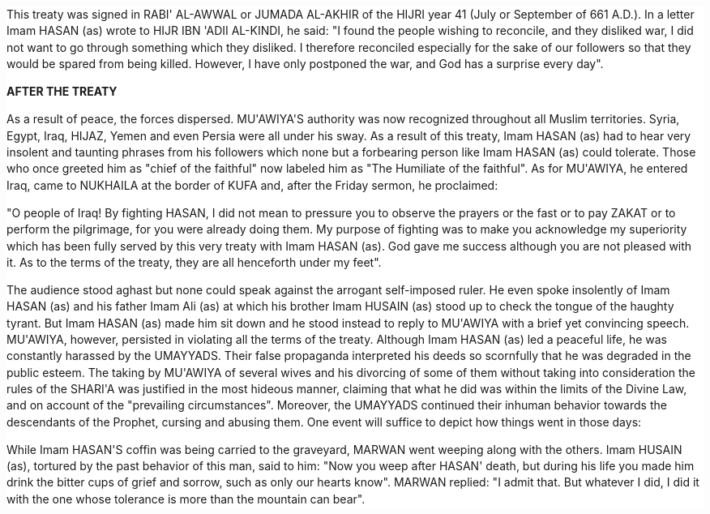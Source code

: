 This treaty was signed in RABI' AL-AWWAL or JUMADA AL-AKHIR of the
HIJRI year 41 (July or September of 661 A.D.). In a letter Imam HASAN
(as) wrote to HIJR IBN 'ADII AL-KINDI, he said: "I found the people
wishing to reconcile, and they disliked war, I did not want to go
through something which they disliked. I therefore reconciled especially
for the sake of our followers so that they would be spared from being
killed. However, I have only postponed the war, and God has a surprise
every day".

**AFTER THE TREATY**

As a result of peace, the forces dispersed. MU'AWIYA'S authority was
now recognized throughout all Muslim territories. Syria, Egypt, Iraq,
HIJAZ, Yemen and even Persia were all under his sway. As a result of
this treaty, Imam HASAN (as) had to hear very insolent and taunting
phrases from his followers which none but a forbearing person like Imam
HASAN (as) could tolerate. Those who once greeted him as "chief of the
faithful" now labeled him as "The Humiliate of the faithful". As for
MU'AWIYA, he entered Iraq, came to NUKHAILA at the border of KUFA and,
after the Friday sermon, he proclaimed:

"O people of Iraq! By fighting HASAN, I did not mean to pressure you to
observe the prayers or the fast or to pay ZAKAT or to perform the
pilgrimage, for you were already doing them. My purpose of fighting was
to make you acknowledge my superiority which has been fully served by
this very treaty with Imam HASAN (as). God gave me success although you
are not pleased with it. As to the terms of the treaty, they are all
henceforth under my feet".

The audience stood aghast but none could speak against the arrogant
self-imposed ruler. He even spoke insolently of Imam HASAN (as) and his
father Imam Ali (as) at which his brother Imam HUSAIN (as) stood up to
check the tongue of the haughty tyrant. But Imam HASAN (as) made him sit
down and he stood instead to reply to MU'AWIYA with a brief yet
convincing speech. MU'AWIYA, however, persisted in violating all the
terms of the treaty. Although Imam HASAN (as) led a peaceful life, he
was constantly harassed by the UMAYYADS. Their false propaganda
interpreted his deeds so scornfully that he was degraded in the public
esteem. The taking by MU'AWIYA of several wives and his divorcing of
some of them without taking into consideration the rules of the SHARI'A
was justified in the most hideous manner, claiming that what he did was
within the limits of the Divine Law, and on account of the "prevailing
circumstances". Moreover, the UMAYYADS continued their inhuman behavior
towards the descendants of the Prophet, cursing and abusing them. One
event will suffice to depict how things went in those days:

While Imam HASAN'S coffin was being carried to the graveyard, MARWAN
went weeping along with the others. Imam HUSAIN (as), tortured by the
past behavior of this man, said to him: "Now you weep after HASAN'
death, but during his life you made him drink the bitter cups of grief
and sorrow, such as only our hearts know". MARWAN replied: "I admit
that. But whatever I did, I did it with the one whose tolerance is more
than the mountain can bear".
